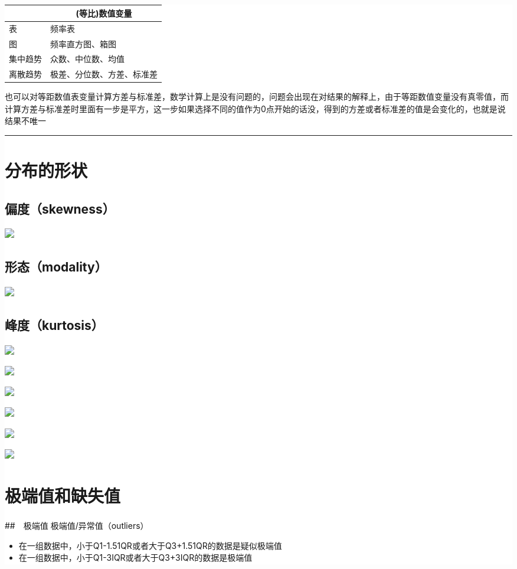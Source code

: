 |          | (等比)数值变量             |
| -------- | -------------------------- |
| 表       | 频率表                     |
| 图       | 频率直方图、箱图           |
| 集中趋势 | 众数、中位数、均值         |
| 离散趋势 | 极差、分位数、方差、标准差 |

也可以对等距数值表变量计算方差与标准差，数学计算上是没有问题的，问题会出现在对结果的解释上，由于等距数值变量没有真零值，而计算方差与标准差时里面有一步是平方，这一步如果选择不同的值作为0点开始的话没，得到的方差或者标准差的值是会变化的，也就是说结果不唯一


---

# 分布的形状
## 偏度（skewness）
![](https://gitee.com/caijingquan/imagebed/raw/master/20210510101422.png)

## 形态（modality）
![](https://gitee.com/caijingquan/imagebed/raw/master/20210510101829.png)

## 峰度（kurtosis）
![](https://gitee.com/caijingquan/imagebed/raw/master/20210510102745.png)



![](https://gitee.com/caijingquan/imagebed/raw/master/20210510162413.png)


![](https://gitee.com/caijingquan/imagebed/raw/master/20210510162838.png)


![](https://gitee.com/caijingquan/imagebed/raw/master/20210510162718.png)


![](https://gitee.com/caijingquan/imagebed/raw/master/20210510163214.png)

![](https://gitee.com/caijingquan/imagebed/raw/master/20210510163453.png)

# 极端值和缺失值
##　极端值
极端值/异常值（outliers）
+ 在一组数据中，小于Q1-1.51QR或者大于Q3+1.51QR的数据是疑似极端值
+ 在一组数据中，小于Q1-3IQR或者大于Q3+3IQR的数据是极端值
